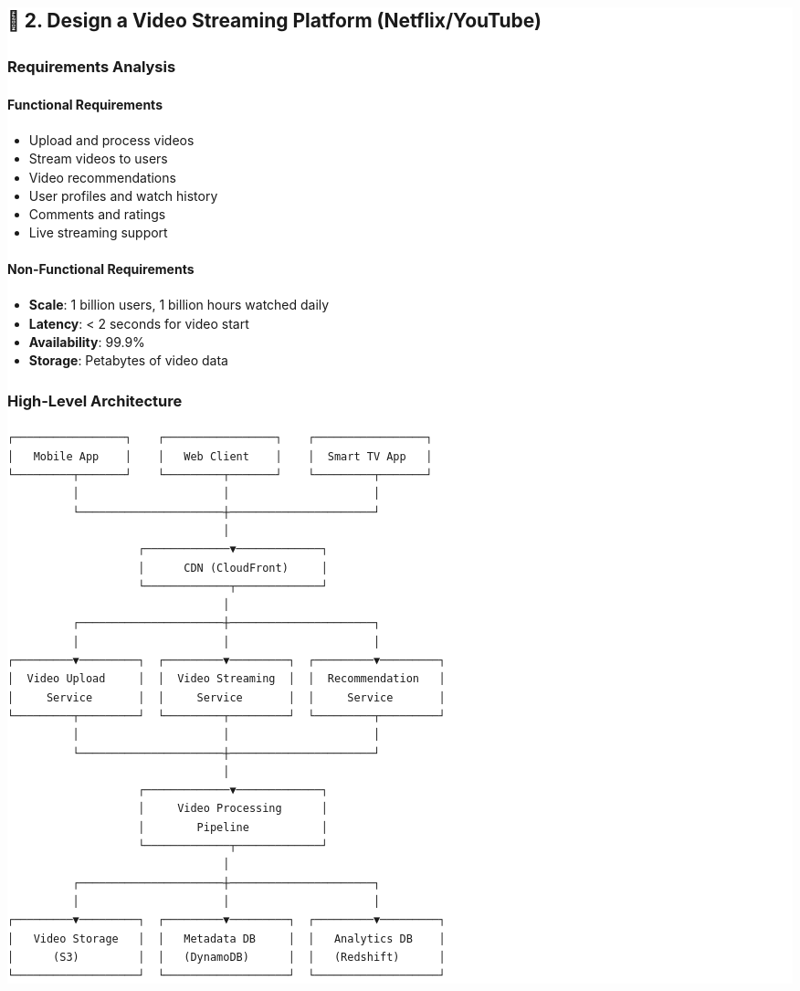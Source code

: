 
## 🎯 **2. Design a Video Streaming Platform (Netflix/YouTube)**

### **Requirements Analysis**

#### **Functional Requirements**
- Upload and process videos
- Stream videos to users
- Video recommendations
- User profiles and watch history
- Comments and ratings
- Live streaming support

#### **Non-Functional Requirements**
- **Scale**: 1 billion users, 1 billion hours watched daily
- **Latency**: < 2 seconds for video start
- **Availability**: 99.9%
- **Storage**: Petabytes of video data

### **High-Level Architecture**

```
┌─────────────────┐    ┌─────────────────┐    ┌─────────────────┐
│   Mobile App    │    │   Web Client    │    │  Smart TV App   │
└─────────┬───────┘    └─────────┬───────┘    └─────────┬───────┘
          │                      │                      │
          └──────────────────────┼──────────────────────┘
                                 │
                    ┌─────────────▼─────────────┐
                    │      CDN (CloudFront)     │
                    └─────────────┬─────────────┘
                                 │
          ┌──────────────────────┼──────────────────────┐
          │                      │                      │
┌─────────▼─────────┐  ┌─────────▼─────────┐  ┌─────────▼─────────┐
│  Video Upload     │  │  Video Streaming  │  │  Recommendation   │
│     Service       │  │     Service       │  │     Service       │
└─────────┬─────────┘  └─────────┬─────────┘  └─────────┬─────────┘
          │                      │                      │
          └──────────────────────┼──────────────────────┘
                                 │
                    ┌─────────────▼─────────────┐
                    │     Video Processing      │
                    │        Pipeline           │
                    └─────────────┬─────────────┘
                                 │
          ┌──────────────────────┼──────────────────────┐
          │                      │                      │
┌─────────▼─────────┐  ┌─────────▼─────────┐  ┌─────────▼─────────┐
│   Video Storage   │  │   Metadata DB     │  │   Analytics DB    │
│      (S3)         │  │   (DynamoDB)      │  │   (Redshift)      │
└───────────────────┘  └───────────────────┘  └───────────────────┘
```
